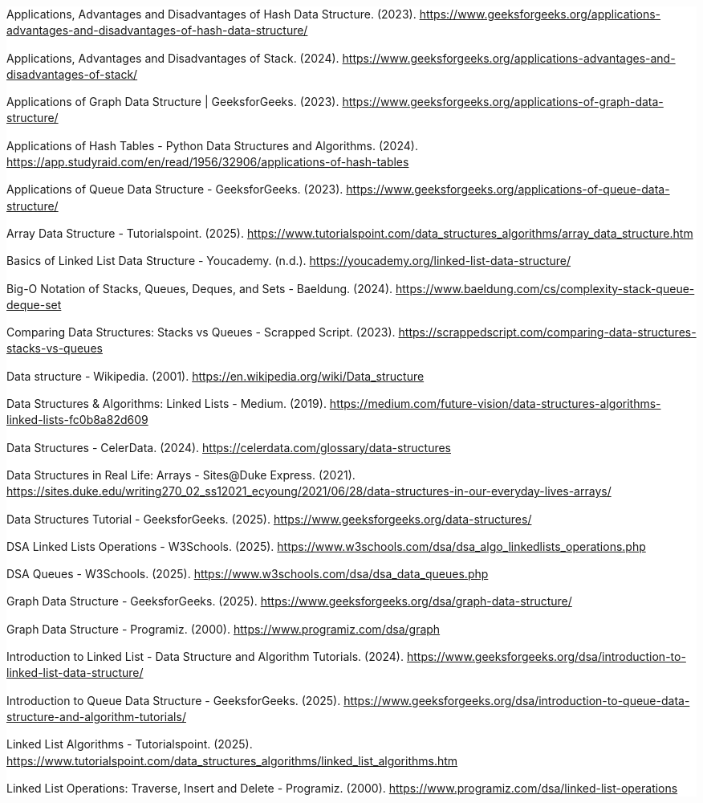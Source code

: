 Applications, Advantages and Disadvantages of Hash Data Structure. (2023). https://www.geeksforgeeks.org/applications-advantages-and-disadvantages-of-hash-data-structure/

Applications, Advantages and Disadvantages of Stack. (2024). https://www.geeksforgeeks.org/applications-advantages-and-disadvantages-of-stack/

Applications of Graph Data Structure | GeeksforGeeks. (2023). https://www.geeksforgeeks.org/applications-of-graph-data-structure/

Applications of Hash Tables - Python Data Structures and Algorithms. (2024). https://app.studyraid.com/en/read/1956/32906/applications-of-hash-tables

Applications of Queue Data Structure - GeeksforGeeks. (2023). https://www.geeksforgeeks.org/applications-of-queue-data-structure/

Array Data Structure - Tutorialspoint. (2025). https://www.tutorialspoint.com/data_structures_algorithms/array_data_structure.htm

Basics of Linked List Data Structure - Youcademy. (n.d.). https://youcademy.org/linked-list-data-structure/

Big-O Notation of Stacks, Queues, Deques, and Sets - Baeldung. (2024). https://www.baeldung.com/cs/complexity-stack-queue-deque-set

Comparing Data Structures: Stacks vs Queues - Scrapped Script. (2023). https://scrappedscript.com/comparing-data-structures-stacks-vs-queues

Data structure - Wikipedia. (2001). https://en.wikipedia.org/wiki/Data_structure

Data Structures & Algorithms: Linked Lists - Medium. (2019). https://medium.com/future-vision/data-structures-algorithms-linked-lists-fc0b8a82d609

Data Structures - CelerData. (2024). https://celerdata.com/glossary/data-structures

Data Structures in Real Life: Arrays - Sites@Duke Express. (2021). https://sites.duke.edu/writing270_02_ss12021_ecyoung/2021/06/28/data-structures-in-our-everyday-lives-arrays/

Data Structures Tutorial - GeeksforGeeks. (2025). https://www.geeksforgeeks.org/data-structures/

DSA Linked Lists Operations - W3Schools. (2025). https://www.w3schools.com/dsa/dsa_algo_linkedlists_operations.php

DSA Queues - W3Schools. (2025). https://www.w3schools.com/dsa/dsa_data_queues.php

Graph Data Structure - GeeksforGeeks. (2025). https://www.geeksforgeeks.org/dsa/graph-data-structure/

Graph Data Structure - Programiz. (2000). https://www.programiz.com/dsa/graph

Introduction to Linked List - Data Structure and Algorithm Tutorials. (2024). https://www.geeksforgeeks.org/dsa/introduction-to-linked-list-data-structure/

Introduction to Queue Data Structure - GeeksforGeeks. (2025). https://www.geeksforgeeks.org/dsa/introduction-to-queue-data-structure-and-algorithm-tutorials/

Linked List Algorithms - Tutorialspoint. (2025). https://www.tutorialspoint.com/data_structures_algorithms/linked_list_algorithms.htm

Linked List Operations: Traverse, Insert and Delete - Programiz. (2000). https://www.programiz.com/dsa/linked-list-operations
